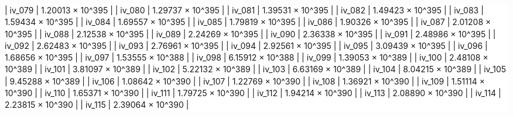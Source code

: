 | iv_079 | 1.20013 × 10^395 |
| iv_080 | 1.29737 × 10^395 |
| iv_081 | 1.39531 × 10^395 |
| iv_082 | 1.49423 × 10^395 |
| iv_083 | 1.59434 × 10^395 |
| iv_084 | 1.69557 × 10^395 |
| iv_085 | 1.79819 × 10^395 |
| iv_086 | 1.90326 × 10^395 |
| iv_087 | 2.01208 × 10^395 |
| iv_088 | 2.12538 × 10^395 |
| iv_089 | 2.24269 × 10^395 |
| iv_090 | 2.36338 × 10^395 |
| iv_091 | 2.48986 × 10^395 |
| iv_092 | 2.62483 × 10^395 |
| iv_093 | 2.76961 × 10^395 |
| iv_094 | 2.92561 × 10^395 |
| iv_095 | 3.09439 × 10^395 |
| iv_096 | 1.68656 × 10^395 |
| iv_097 | 1.53555 × 10^388 |
| iv_098 | 6.15912 × 10^388 |
| iv_099 | 1.39053 × 10^389 |
| iv_100 | 2.48108 × 10^389 |
| iv_101 | 3.81097 × 10^389 |
| iv_102 | 5.22132 × 10^389 |
| iv_103 | 6.63169 × 10^389 |
| iv_104 | 8.04215 × 10^389 |
| iv_105 | 9.45288 × 10^389 |
| iv_106 | 1.08642 × 10^390 |
| iv_107 | 1.22769 × 10^390 |
| iv_108 | 1.36921 × 10^390 |
| iv_109 | 1.51114 × 10^390 |
| iv_110 | 1.65371 × 10^390 |
| iv_111 | 1.79725 × 10^390 |
| iv_112 | 1.94214 × 10^390 |
| iv_113 | 2.08890 × 10^390 |
| iv_114 | 2.23815 × 10^390 |
| iv_115 | 2.39064 × 10^390 |